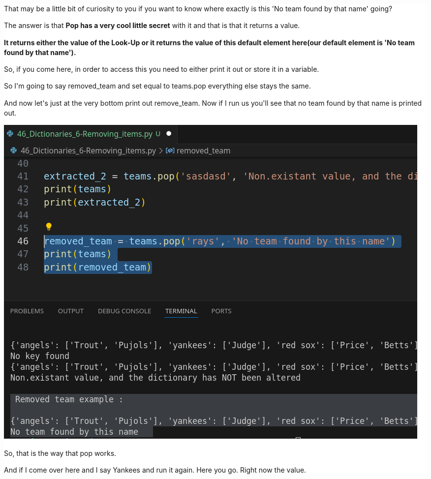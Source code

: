 That may be a little bit of curiosity to you if you want to know where exactly is this 'No team found by that name' going? 

The answer is that **Pop has a very cool little secret** with it and that is that it returns a value.   

**It returns either the value of the Look-Up or it returns the value of this default element here(our default element is 'No team found by that name').**

So, if you come here, in order to access this you need to either print it out or store it in a variable.  

So I'm going to say removed_team and set equal to teams.pop everything else stays the same.  

 And now let's just at the very bottom print out remove_team. Now if I run us you'll 
see that no team found by that name is printed out.

![large](02-067_IMG6.png)

So, that is the way that pop works.  

 And if I come over here and I say Yankees and run it again. Here you go.  Right now the value.   

